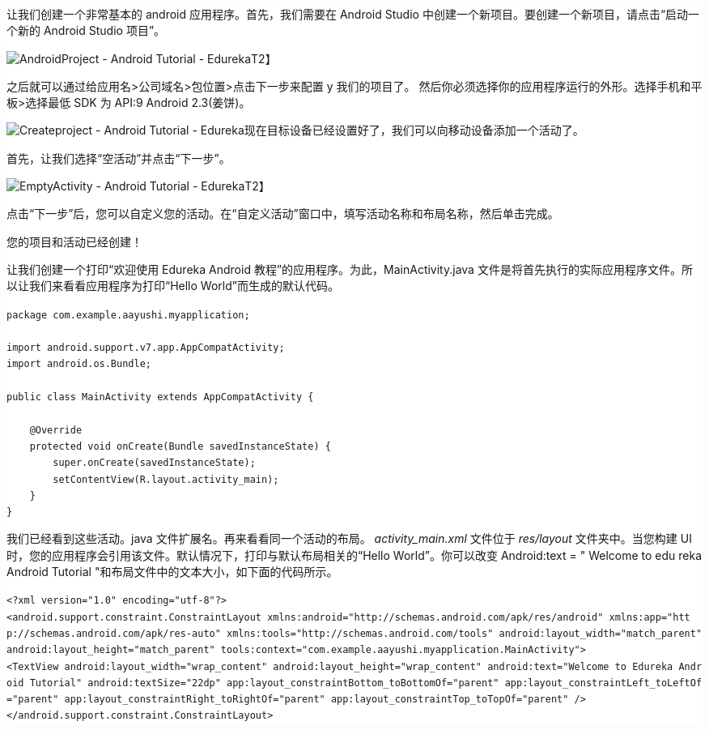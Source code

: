 让我们创建一个非常基本的 android 应用程序。首先，我们需要在 Android Studio 中创建一个新项目。要创建一个新项目，请点击“启动一个新的 Android Studio 项目”。

![AndroidProject - Android Tutorial - Edureka](../Images/e67d12ea7a8f2126498ff7573bfbe587.png)T2】

之后就可以通过给应用名>公司域名>包位置>点击下一步来配置 y 我们的项目了。 然后你必须选择你的应用程序运行的外形。选择手机和平板>选择最低 SDK 为 API:9 Android 2.3(姜饼)。

![Createproject - Android Tutorial - Edureka](../Images/e654e9132448631b0a9a6076ed6d3ed1.png)现在目标设备已经设置好了，我们可以向移动设备添加一个活动了。

首先，让我们选择“空活动”并点击“下一步”。

![EmptyActivity - Android Tutorial - Edureka](../Images/a39b27c12cd6dbee42a3b1380ecda71d.png)T2】

点击“下一步”后，您可以自定义您的活动。在“自定义活动”窗口中，填写活动名称和布局名称，然后单击完成。

您的项目和活动已经创建！

让我们创建一个打印“欢迎使用 Edureka Android 教程”的应用程序。为此，MainActivity.java 文件是将首先执行的实际应用程序文件。所以让我们来看看应用程序为打印“Hello World”而生成的默认代码。

```
package com.example.aayushi.myapplication;

import android.support.v7.app.AppCompatActivity;
import android.os.Bundle;

public class MainActivity extends AppCompatActivity {

    @Override
    protected void onCreate(Bundle savedInstanceState) {
        super.onCreate(savedInstanceState);
        setContentView(R.layout.activity_main);
    }
}

```

我们已经看到这些活动。java 文件扩展名。再来看看同一个活动的布局。 *activity_main.xml* 文件位于 *res/layout* 文件夹中。当您构建 UI 时，您的应用程序会引用该文件。默认情况下，打印与默认布局相关的“Hello World”。你可以改变 Android:text = " Welcome to edu reka Android Tutorial "和布局文件中的文本大小，如下面的代码所示。

```
<?xml version="1.0" encoding="utf-8"?>
<android.support.constraint.ConstraintLayout xmlns:android="http://schemas.android.com/apk/res/android" xmlns:app="http://schemas.android.com/apk/res-auto" xmlns:tools="http://schemas.android.com/tools" android:layout_width="match_parent" android:layout_height="match_parent" tools:context="com.example.aayushi.myapplication.MainActivity">
<TextView android:layout_width="wrap_content" android:layout_height="wrap_content" android:text="Welcome to Edureka Android Tutorial" android:textSize="22dp" app:layout_constraintBottom_toBottomOf="parent" app:layout_constraintLeft_toLeftOf="parent" app:layout_constraintRight_toRightOf="parent" app:layout_constraintTop_toTopOf="parent" />
</android.support.constraint.ConstraintLayout>

```
